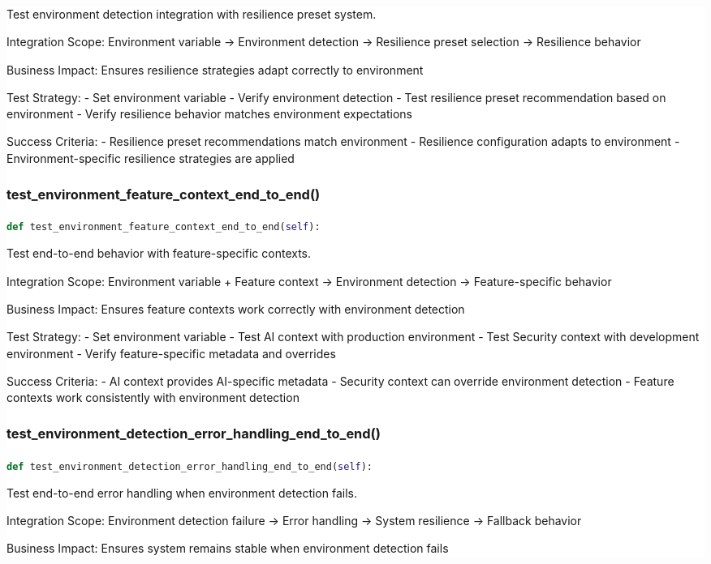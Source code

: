 Test environment detection integration with resilience preset system.

Integration Scope:
    Environment variable → Environment detection → Resilience preset selection → Resilience behavior

Business Impact:
    Ensures resilience strategies adapt correctly to environment

Test Strategy:
    - Set environment variable
    - Verify environment detection
    - Test resilience preset recommendation based on environment
    - Verify resilience behavior matches environment expectations

Success Criteria:
    - Resilience preset recommendations match environment
    - Resilience configuration adapts to environment
    - Environment-specific resilience strategies are applied

### test_environment_feature_context_end_to_end()

```python
def test_environment_feature_context_end_to_end(self):
```

Test end-to-end behavior with feature-specific contexts.

Integration Scope:
    Environment variable + Feature context → Environment detection → Feature-specific behavior

Business Impact:
    Ensures feature contexts work correctly with environment detection

Test Strategy:
    - Set environment variable
    - Test AI context with production environment
    - Test Security context with development environment
    - Verify feature-specific metadata and overrides

Success Criteria:
    - AI context provides AI-specific metadata
    - Security context can override environment detection
    - Feature contexts work consistently with environment detection

### test_environment_detection_error_handling_end_to_end()

```python
def test_environment_detection_error_handling_end_to_end(self):
```

Test end-to-end error handling when environment detection fails.

Integration Scope:
    Environment detection failure → Error handling → System resilience → Fallback behavior

Business Impact:
    Ensures system remains stable when environment detection fails
